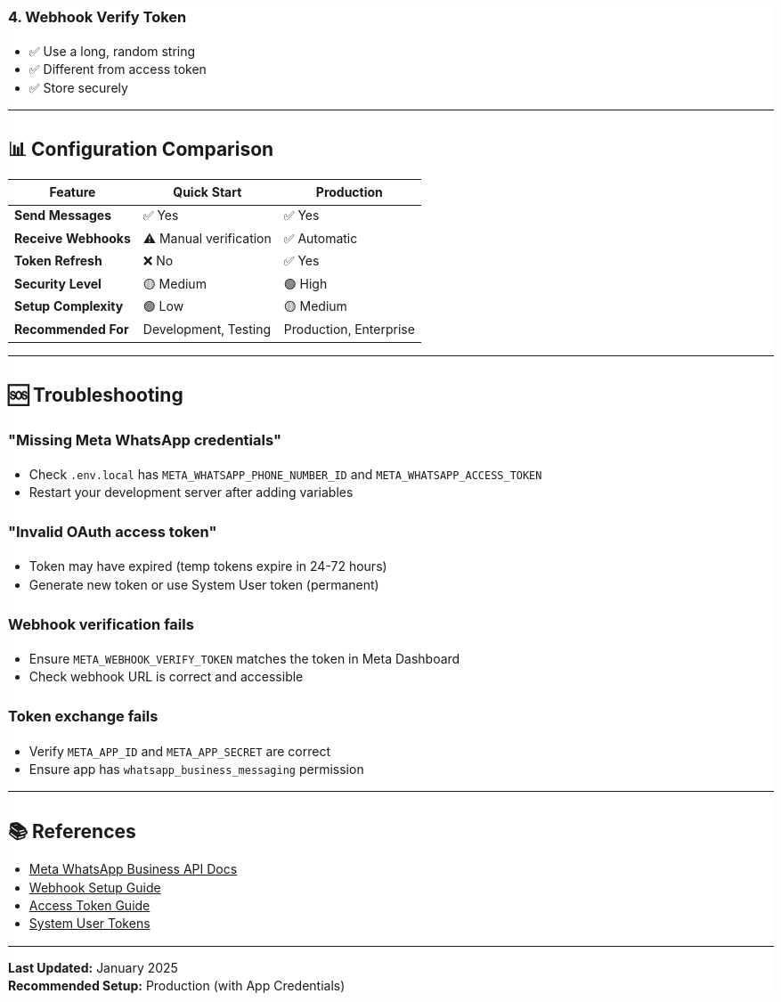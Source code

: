 ### 4. Webhook Verify Token
- ✅ Use a long, random string
- ✅ Different from access token
- ✅ Store securely

---

## 📊 Configuration Comparison

| Feature | Quick Start | Production |
|---------|-------------|------------|
| **Send Messages** | ✅ Yes | ✅ Yes |
| **Receive Webhooks** | ⚠️ Manual verification | ✅ Automatic |
| **Token Refresh** | ❌ No | ✅ Yes |
| **Security Level** | 🟡 Medium | 🟢 High |
| **Setup Complexity** | 🟢 Low | 🟡 Medium |
| **Recommended For** | Development, Testing | Production, Enterprise |

---

## 🆘 Troubleshooting

### "Missing Meta WhatsApp credentials"
- Check `.env.local` has `META_WHATSAPP_PHONE_NUMBER_ID` and `META_WHATSAPP_ACCESS_TOKEN`
- Restart your development server after adding variables

### "Invalid OAuth access token"
- Token may have expired (temp tokens expire in 24-72 hours)
- Generate new token or use System User token (permanent)

### Webhook verification fails
- Ensure `META_WEBHOOK_VERIFY_TOKEN` matches the token in Meta Dashboard
- Check webhook URL is correct and accessible

### Token exchange fails
- Verify `META_APP_ID` and `META_APP_SECRET` are correct
- Ensure app has `whatsapp_business_messaging` permission

---

## 📚 References

- [Meta WhatsApp Business API Docs](https://developers.facebook.com/docs/whatsapp/cloud-api)
- [Webhook Setup Guide](https://developers.facebook.com/docs/graph-api/webhooks/getting-started)
- [Access Token Guide](https://developers.facebook.com/docs/facebook-login/guides/access-tokens)
- [System User Tokens](https://developers.facebook.com/docs/marketing-api/system-users)

---

**Last Updated:** January 2025  
**Recommended Setup:** Production (with App Credentials)
